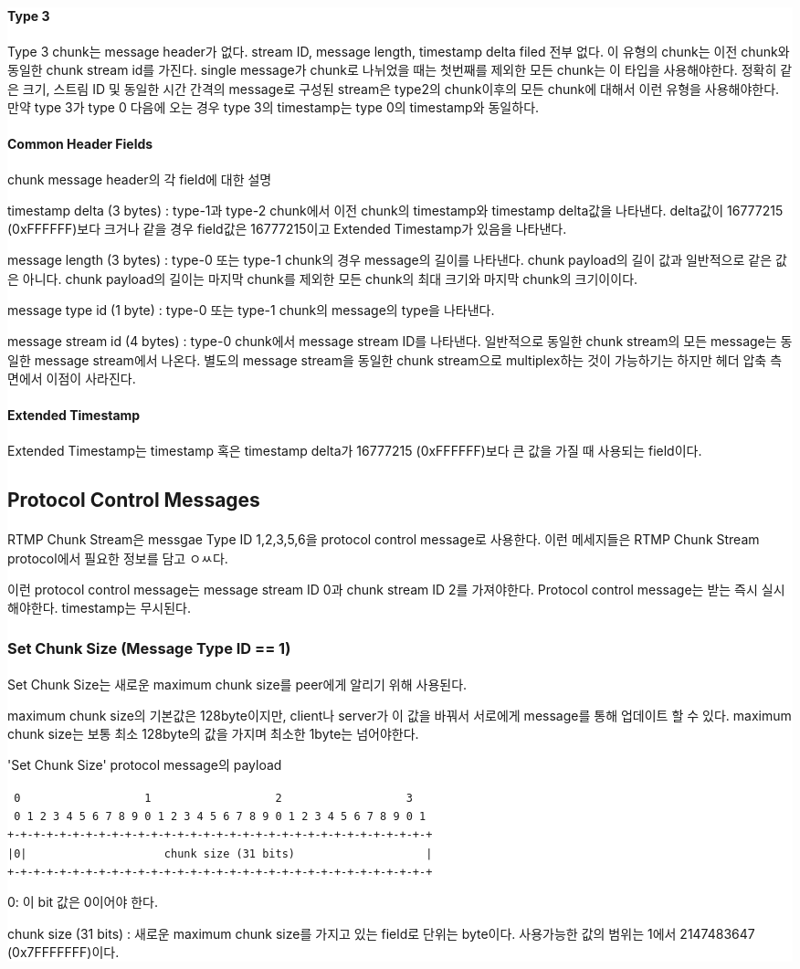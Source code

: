 #### Type 3

Type 3 chunk는 message header가 없다. stream ID, message length, timestamp delta filed 전부 없다. 이 유형의 chunk는 이전 chunk와 동일한 chunk stream id를 가진다. single message가 chunk로 나뉘었을 때는 첫번째를 제외한 모든 chunk는 이 타입을 사용해야한다. 정확히 같은 크기, 스트림 ID 및 동일한 시간 간격의 message로 구성된 stream은 type2의 chunk이후의 모든 chunk에 대해서 이런 유형을 사용해야한다. 만약 type 3가 type 0 다음에 오는 경우 type 3의 timestamp는 type 0의 timestamp와 동일하다.

#### Common Header Fields

chunk message header의 각 field에 대한 설명

timestamp delta (3 bytes) : type-1과 type-2 chunk에서 이전 chunk의 timestamp와 timestamp delta값을 나타낸다. delta값이 16777215 (0xFFFFFF)보다 크거나 같을 경우 field값은 16777215이고 Extended Timestamp가 있음을 나타낸다.

message length (3 bytes) : type-0 또는 type-1 chunk의 경우 message의 길이를 나타낸다. chunk payload의 길이 값과 일반적으로 같은 값은 아니다. chunk payload의 길이는 마지막 chunk를 제외한 모든 chunk의 최대 크기와 마지막 chunk의 크기이이다.

message type id (1 byte) : type-0 또는 type-1 chunk의 message의 type을 나타낸다.

message stream id (4 bytes) : type-0 chunk에서 message stream ID를 나타낸다. 일반적으로 동일한 chunk stream의 모든 message는 동일한 message stream에서 나온다. 별도의 message stream을 동일한 chunk stream으로 multiplex하는 것이 가능하기는 하지만 헤더 압축 측면에서 이점이 사라진다.

#### Extended Timestamp

Extended Timestamp는 timestamp 혹은 timestamp delta가 16777215 (0xFFFFFF)보다 큰 값을 가질 때 사용되는 field이다. 

## Protocol Control Messages

RTMP Chunk Stream은 messgae Type ID 1,2,3,5,6을 protocol control message로 사용한다. 이런 메세지들은 RTMP Chunk Stream protocol에서 필요한 정보를 담고 ㅇㅆ다.

이런 protocol control message는 message stream ID 0과 chunk stream ID 2를 가져야한다. Protocol control message는 받는 즉시 실시해야한다. timestamp는 무시된다.

### Set Chunk Size (Message Type ID == 1)

Set Chunk Size는 새로운 maximum chunk size를 peer에게 알리기 위해 사용된다.

maximum chunk size의 기본값은 128byte이지만, client나 server가 이 값을 바꿔서 서로에게 message를 통해 업데이트 할 수 있다.
maximum chunk size는 보통 최소 128byte의 값을 가지며 최소한 1byte는 넘어야한다.

'Set Chunk Size' protocol message의 payload

```
 0                   1                   2                   3
 0 1 2 3 4 5 6 7 8 9 0 1 2 3 4 5 6 7 8 9 0 1 2 3 4 5 6 7 8 9 0 1
+-+-+-+-+-+-+-+-+-+-+-+-+-+-+-+-+-+-+-+-+-+-+-+-+-+-+-+-+-+-+-+-+
|0|                     chunk size (31 bits)                    |
+-+-+-+-+-+-+-+-+-+-+-+-+-+-+-+-+-+-+-+-+-+-+-+-+-+-+-+-+-+-+-+-+
```

0:  이 bit 값은 0이어야 한다.

chunk size (31 bits) : 새로운 maximum chunk size를 가지고 있는 field로 단위는 byte이다. 사용가능한 값의 범위는 1에서 2147483647 (0x7FFFFFFF)이다.
